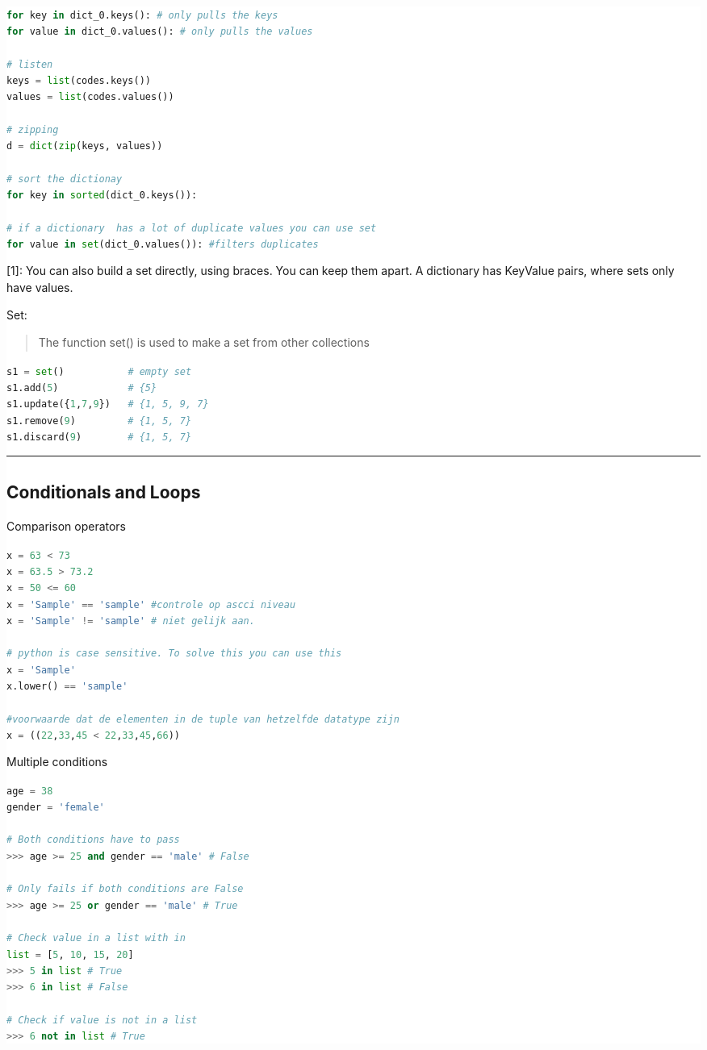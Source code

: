 ```python
for key in dict_0.keys(): # only pulls the keys
for value in dict_0.values(): # only pulls the values

# listen
keys = list(codes.keys())
values = list(codes.values())

# zipping
d = dict(zip(keys, values))

# sort the dictionay
for key in sorted(dict_0.keys()):

# if a dictionary  has a lot of duplicate values you can use set
for value in set(dict_0.values()): #filters duplicates
```
[1]: You can also build a set directly, using braces. You can keep them apart. A dictionary has KeyValue pairs,  where sets only have values.

Set:
>The function set() is used to make a set from other collections
```python
s1 = set()           # empty set
s1.add(5)            # {5}
s1.update({1,7,9})   # {1, 5, 9, 7}
s1.remove(9)         # {1, 5, 7}
s1.discard(9)        # {1, 5, 7}
```

----

## Conditionals and Loops

Comparison operators
```python
x = 63 < 73
x = 63.5 > 73.2
x = 50 <= 60
x = 'Sample' == 'sample' #controle op ascci niveau
x = 'Sample' != 'sample' # niet gelijk aan.

# python is case sensitive. To solve this you can use this
x = 'Sample'
x.lower() == 'sample'

#voorwaarde dat de elementen in de tuple van hetzelfde datatype zijn
x = ((22,33,45 < 22,33,45,66))
```

Multiple conditions
```python
age = 38
gender = 'female'

# Both conditions have to pass
>>> age >= 25 and gender == 'male' # False

# Only fails if both conditions are False
>>> age >= 25 or gender == 'male' # True

# Check value in a list with in
list = [5, 10, 15, 20]
>>> 5 in list # True
>>> 6 in list # False

# Check if value is not in a list
>>> 6 not in list # True
```

[^1]: The else block can be omitted. This makes sure that your code runs only under the correct conditions.
[^2]: If only one block needs to run, use if, elif, else. If multiple blocks of code needs to run, use a series of if statements.
[^1]: Een local variabele word niet herekend in een ander gedefinieerde function.